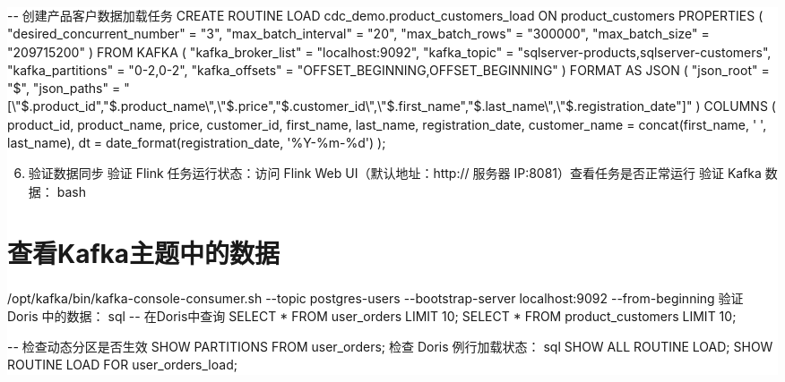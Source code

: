 -- 创建产品客户数据加载任务
CREATE ROUTINE LOAD cdc_demo.product_customers_load
ON product_customers
PROPERTIES
(
"desired_concurrent_number" = "3",
"max_batch_interval" = "20",
"max_batch_rows" = "300000",
"max_batch_size" = "209715200"
)
FROM KAFKA
(
"kafka_broker_list" = "localhost:9092",
"kafka_topic" = "sqlserver-products,sqlserver-customers",
"kafka_partitions" = "0-2,0-2",
"kafka_offsets" = "OFFSET_BEGINNING,OFFSET_BEGINNING"
)
FORMAT AS JSON
(
"json_root" = "$",
"json_paths" = "[\"$.product_id\",\"$.product_name\",\"$.price\",\"$.customer_id\",\"$.first_name\",\"$.last_name\",\"$.registration_date\"]"
)
COLUMNS (
product_id, product_name, price, customer_id, first_name, last_name, registration_date,
customer_name = concat(first_name, ' ', last_name),
dt = date_format(registration_date, '%Y-%m-%d')
);


6. 验证数据同步
   验证 Flink 任务运行状态：访问 Flink Web UI（默认地址：http:// 服务器 IP:8081）查看任务是否正常运行
   验证 Kafka 数据：
   bash
# 查看Kafka主题中的数据
/opt/kafka/bin/kafka-console-consumer.sh --topic postgres-users --bootstrap-server localhost:9092 --from-beginning
验证 Doris 中的数据：
sql
-- 在Doris中查询
SELECT * FROM user_orders LIMIT 10;
SELECT * FROM product_customers LIMIT 10;

-- 检查动态分区是否生效
SHOW PARTITIONS FROM user_orders;
检查 Doris 例行加载状态：
sql
SHOW ALL ROUTINE LOAD;
SHOW ROUTINE LOAD FOR user_orders_load;





